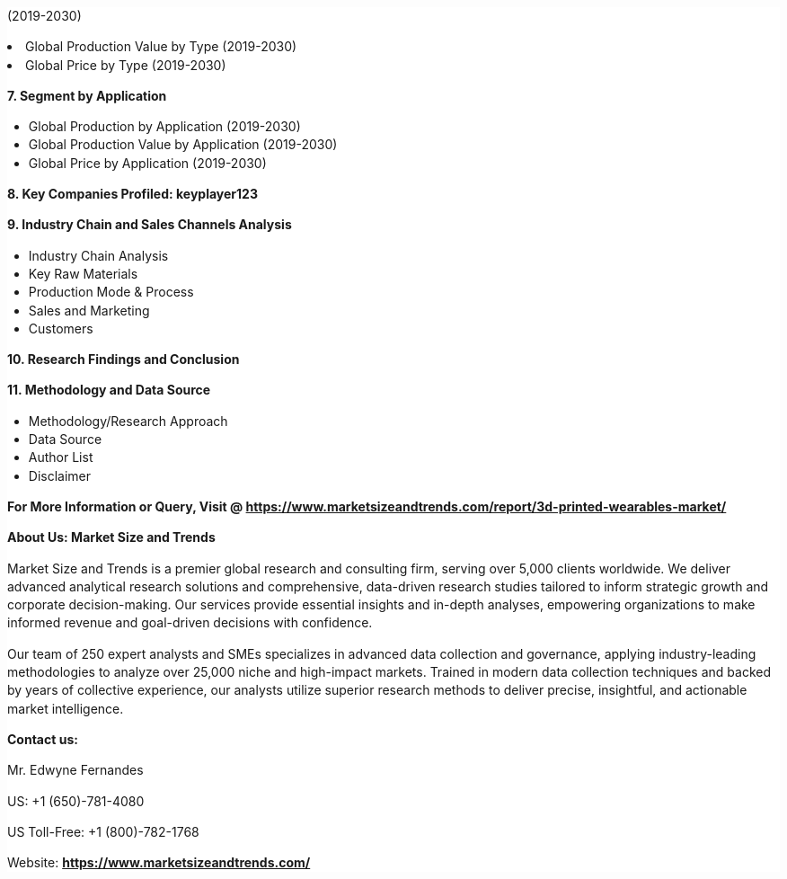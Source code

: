 (2019-2030)</li><li>Global Production Value by Type (2019-2030)</li><li>Global Price by Type (2019-2030)</li></ul><p><strong>7. Segment by Application</strong></p><ul><li>Global Production by Application (2019-2030)</li><li>Global Production Value by Application (2019-2030)</li><li>Global Price by Application (2019-2030)</li></ul><p><strong>8. Key Companies Profiled: keyplayer123</strong></p><p><strong>9. Industry Chain and Sales Channels Analysis</strong></p><ul><li>Industry Chain Analysis</li><li>Key Raw Materials</li><li>Production Mode &amp; Process</li><li>Sales and Marketing</li><li>Customers</li></ul><p><strong>10. Research Findings and Conclusion</strong></p><p><strong>11. Methodology and Data Source</strong></p><ul><li>Methodology/Research Approach</li><li>Data Source</li><li>Author List</li><li>Disclaimer</li></ul></p><p><strong>For More Information or Query, Visit @ <a href="https://www.marketsizeandtrends.com/report/3d-printed-wearables-market/">https://www.marketsizeandtrends.com/report/3d-printed-wearables-market/</a></strong></p><p><strong>About Us: Market Size and Trends</strong></p><p>Market Size and Trends is a premier global research and consulting firm, serving over 5,000 clients worldwide. We deliver advanced analytical research solutions and comprehensive, data-driven research studies tailored to inform strategic growth and corporate decision-making. Our services provide essential insights and in-depth analyses, empowering organizations to make informed revenue and goal-driven decisions with confidence.</p><p>Our team of 250 expert analysts and SMEs specializes in advanced data collection and governance, applying industry-leading methodologies to analyze over 25,000 niche and high-impact markets. Trained in modern data collection techniques and backed by years of collective experience, our analysts utilize superior research methods to deliver precise, insightful, and actionable market intelligence.</p><p><strong>Contact us:</strong></p><p>Mr. Edwyne Fernandes</p><p>US: +1 (650)-781-4080</p><p>US Toll-Free: +1 (800)-782-1768</p><p>Website: <strong><a href="https://www.marketsizeandtrends.com/">https://www.marketsizeandtrends.com/</a></strong></p>

